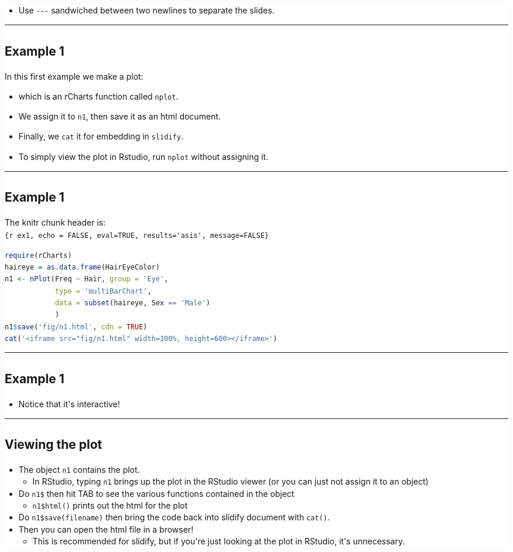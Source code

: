 - Use `---` sandwiched between two newlines to separate the slides.

---

## Example 1
In this first example we make a plot:

- which is an rCharts function called `nplot`. 

- We assign it to `n1`, then save it as an html document.

- Finally, we `cat` it for embedding in `slidify`.

- To simply view the plot in Rstudio, run `nplot` without assigning it.

---

## Example 1

The knitr chunk header is:  
`{r ex1, echo = FALSE, eval=TRUE, results='asis', message=FALSE}`


```r
require(rCharts)
haireye = as.data.frame(HairEyeColor)
n1 <- nPlot(Freq ~ Hair, group = 'Eye', 
            type = 'multiBarChart',
            data = subset(haireye, Sex == 'Male')
            )
n1$save('fig/n1.html', cdn = TRUE)
cat('<iframe src="fig/n1.html" width=100%, height=600></iframe>')
```

---

## Example 1
- Notice that it's interactive!

<iframe src="fig/n1.html" width=100%, height=600></iframe>

---

## Viewing the plot
- The object `n1` contains the plot.
  - In RStudio, typing `n1` brings up the plot in the RStudio viewer (or you can just not assign it to an object)
- Do `n1$` then hit TAB to see the various functions contained in the object
  - `n1$html()` prints out the html for the plot
- Do `n1$save(filename)` then bring the code back into slidify document with `cat()`.
- Then you can open the html file in a browser!
  - This is recommended for slidify, but if you're just looking at the plot in RStudio, it's unnecessary.
